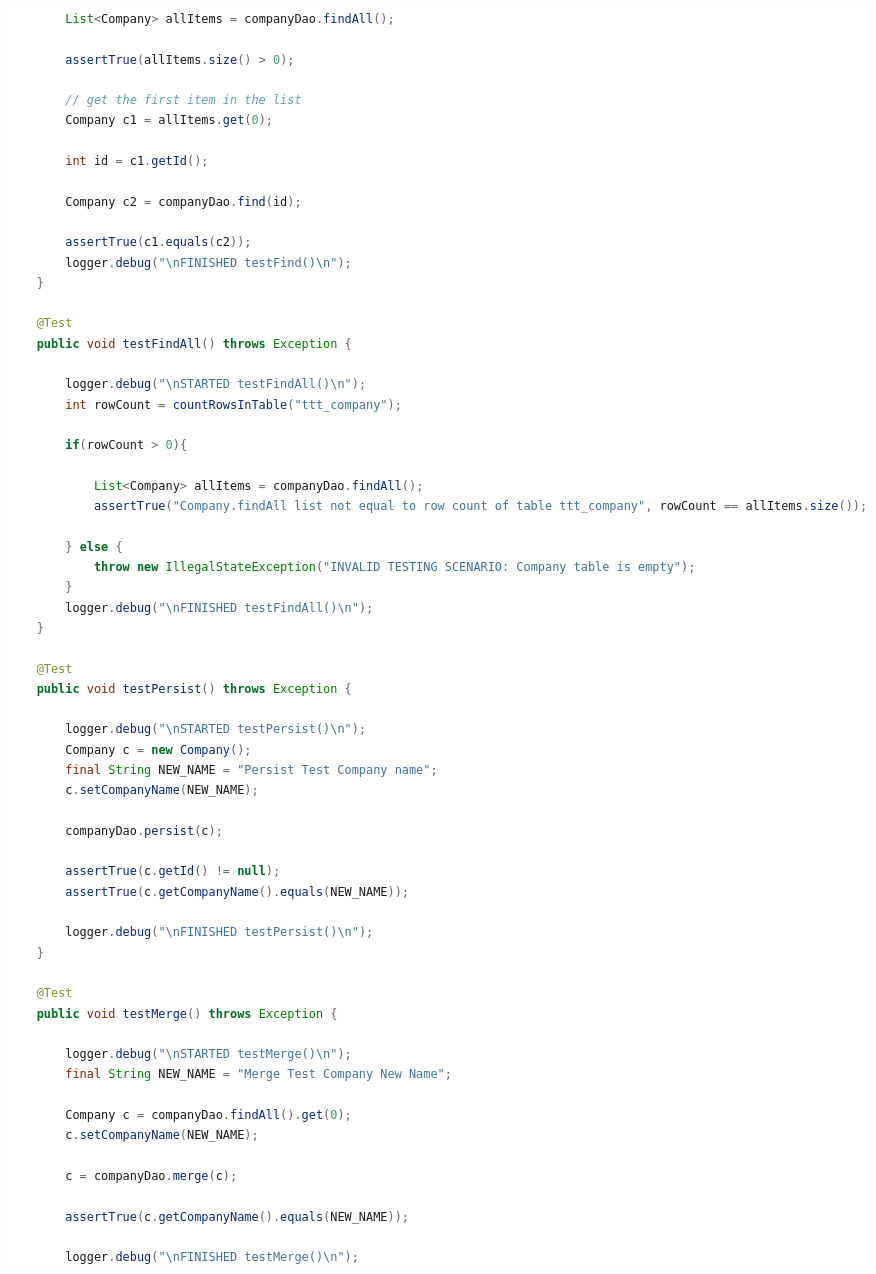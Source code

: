 ```java
        List<Company> allItems = companyDao.findAll();

        assertTrue(allItems.size() > 0);

        // get the first item in the list
        Company c1 = allItems.get(0);

        int id = c1.getId();

        Company c2 = companyDao.find(id);

        assertTrue(c1.equals(c2));
        logger.debug("\nFINISHED testFind()\n");
    }

    @Test
    public void testFindAll() throws Exception {

        logger.debug("\nSTARTED testFindAll()\n");
        int rowCount = countRowsInTable("ttt_company");

        if(rowCount > 0){

            List<Company> allItems = companyDao.findAll();
            assertTrue("Company.findAll list not equal to row count of table ttt_company", rowCount == allItems.size());

        } else {
            throw new IllegalStateException("INVALID TESTING SCENARIO: Company table is empty");
        }
        logger.debug("\nFINISHED testFindAll()\n");
    }

    @Test
    public void testPersist() throws Exception {

        logger.debug("\nSTARTED testPersist()\n");
        Company c = new Company();
        final String NEW_NAME = "Persist Test Company name";
        c.setCompanyName(NEW_NAME);

        companyDao.persist(c);

        assertTrue(c.getId() != null);
        assertTrue(c.getCompanyName().equals(NEW_NAME));

        logger.debug("\nFINISHED testPersist()\n");
    }

    @Test
    public void testMerge() throws Exception {

        logger.debug("\nSTARTED testMerge()\n");
        final String NEW_NAME = "Merge Test Company New Name";

        Company c = companyDao.findAll().get(0);
        c.setCompanyName(NEW_NAME);

        c = companyDao.merge(c);

        assertTrue(c.getCompanyName().equals(NEW_NAME));

        logger.debug("\nFINISHED testMerge()\n");
```